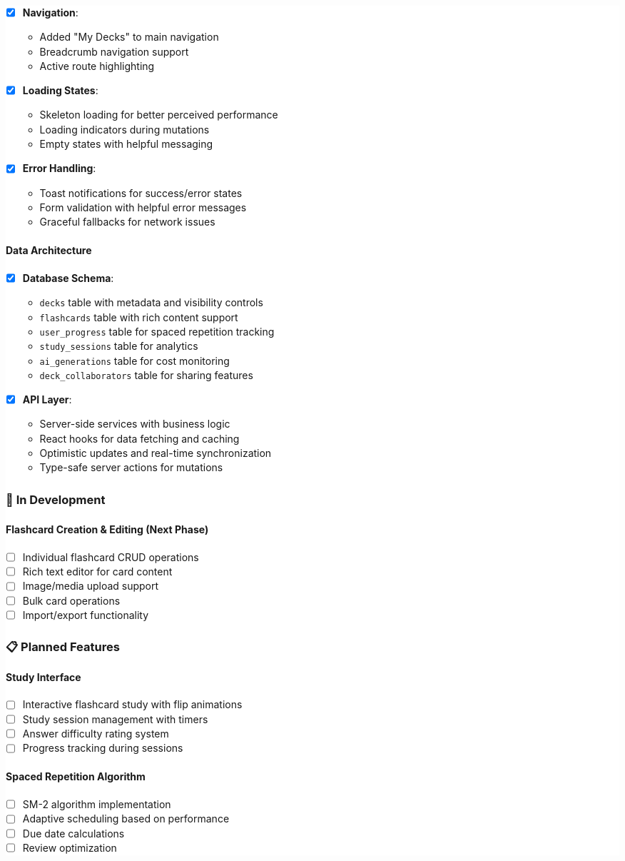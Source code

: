 - [x] **Navigation**: 
  - Added "My Decks" to main navigation
  - Breadcrumb navigation support
  - Active route highlighting
  
- [x] **Loading States**: 
  - Skeleton loading for better perceived performance
  - Loading indicators during mutations
  - Empty states with helpful messaging
  
- [x] **Error Handling**: 
  - Toast notifications for success/error states
  - Form validation with helpful error messages
  - Graceful fallbacks for network issues

#### **Data Architecture**
- [x] **Database Schema**:
  - `decks` table with metadata and visibility controls
  - `flashcards` table with rich content support
  - `user_progress` table for spaced repetition tracking
  - `study_sessions` table for analytics
  - `ai_generations` table for cost monitoring
  - `deck_collaborators` table for sharing features
  
- [x] **API Layer**:
  - Server-side services with business logic
  - React hooks for data fetching and caching
  - Optimistic updates and real-time synchronization
  - Type-safe server actions for mutations

### 🚧 **In Development**

#### **Flashcard Creation & Editing** (Next Phase)
- [ ] Individual flashcard CRUD operations
- [ ] Rich text editor for card content
- [ ] Image/media upload support
- [ ] Bulk card operations
- [ ] Import/export functionality

### 📋 **Planned Features**

#### **Study Interface** 
- [ ] Interactive flashcard study with flip animations
- [ ] Study session management with timers
- [ ] Answer difficulty rating system
- [ ] Progress tracking during sessions

#### **Spaced Repetition Algorithm**
- [ ] SM-2 algorithm implementation
- [ ] Adaptive scheduling based on performance
- [ ] Due date calculations
- [ ] Review optimization
